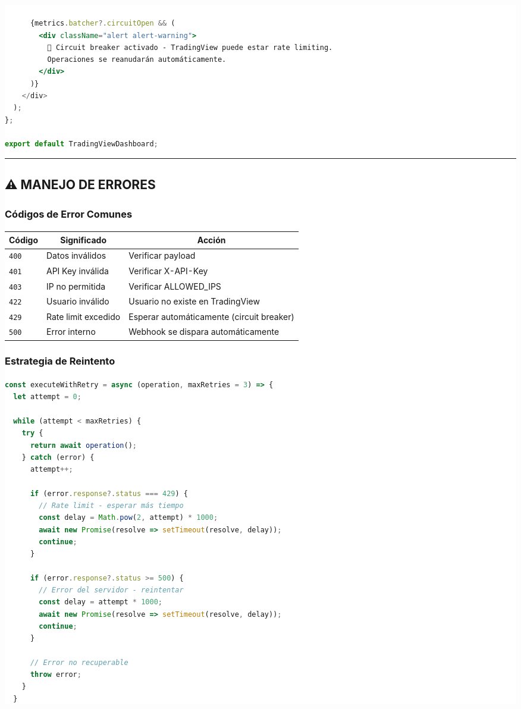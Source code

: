 ```jsx

      {metrics.batcher?.circuitOpen && (
        <div className="alert alert-warning">
          🚨 Circuit breaker activado - TradingView puede estar rate limiting.
          Operaciones se reanudarán automáticamente.
        </div>
      )}
    </div>
  );
};

export default TradingViewDashboard;
```

---

## ⚠️ **MANEJO DE ERRORES**

### **Códigos de Error Comunes**

| Código | Significado | Acción |
|--------|-------------|--------|
| `400` | Datos inválidos | Verificar payload |
| `401` | API Key inválida | Verificar X-API-Key |
| `403` | IP no permitida | Verificar ALLOWED_IPS |
| `422` | Usuario inválido | Usuario no existe en TradingView |
| `429` | Rate limit excedido | Esperar automáticamente (circuit breaker) |
| `500` | Error interno | Webhook se dispara automáticamente |

### **Estrategia de Reintento**

```javascript
const executeWithRetry = async (operation, maxRetries = 3) => {
  let attempt = 0;

  while (attempt < maxRetries) {
    try {
      return await operation();
    } catch (error) {
      attempt++;

      if (error.response?.status === 429) {
        // Rate limit - esperar más tiempo
        const delay = Math.pow(2, attempt) * 1000;
        await new Promise(resolve => setTimeout(resolve, delay));
        continue;
      }

      if (error.response?.status >= 500) {
        // Error del servidor - reintentar
        const delay = attempt * 1000;
        await new Promise(resolve => setTimeout(resolve, delay));
        continue;
      }

      // Error no recuperable
      throw error;
    }
  }
```